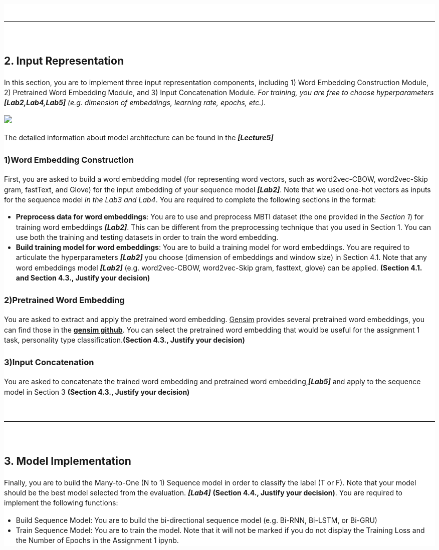 </p>


<br/>
<hr>
<br/>


<h2>2. Input Representation</h2>
<p>In this section, you are to implement three input representation components, including 1) Word Embedding Construction Module, 2) Pretrained Word Embedding Module, and 3) Input Concatenation Module. <i>For training, you are free to choose hyperparameters <b><i>[Lab2,Lab4,Lab5]</i></b> (e.g. dimension of embeddings, learning rate, epochs, etc.).</i></p>

<img src="https://github.com/usydnlp/COMP5046NLP_2022/blob/main/architecture.png" width="500px"/>
<p>The detailed information about model architecture can be found in the <b><i>[Lecture5]</i></b></p>

<h3>1)Word Embedding Construction</h3>
First, you are asked to build a word embedding model (for representing word vectors, such as word2vec-CBOW, word2vec-Skip gram, fastText, and Glove) for the input embedding of your sequence model <b><i>[Lab2]</i></b>. Note that we used one-hot vectors as inputs for the sequence model <i>in the Lab3 and Lab4</i>. You are required to complete the following sections in the format:
<ul>
  <li><b>Preprocess data for word embeddings</b>: You are to use and preprocess MBTI dataset (the one provided in the <i>Section 1</i>) for training word embeddings  <b><i>[Lab2]</i></b>. This can be different from the preprocessing technique that you used in Section 1. You can use both the training and testing datasets in order to train the word embedding.</li>
  
  <li><b>Build training model for word embeddings</b>: You are to build a training model for word embeddings. You are required to articulate the hyperparameters <b><i>[Lab2]</i></b> you choose (dimension of embeddings and window size) in Section 4.1. Note that any word embeddings model <b><i>[Lab2]</i></b> (e.g. word2vec-CBOW, word2vec-Skip gram, fasttext, glove) can be applied. <b>(Section 4.1. and Section 4.3., Justify your decision)</b></li>
</ul>


<h3>2)Pretrained Word Embedding</h3>
<p>You are asked to extract and apply the pretrained word embedding. <a href="https://radimrehurek.com/gensim/models/word2vec.html#pretrained-models">Gensim</a> provides several pretrained word embeddings, you can find those in the <a href="https://github.com/RaRe-Technologies/gensim-data#models"><b>gensim github</b></a>. You can select the pretrained word embedding that would be useful for the assignment 1 task, personality type classification.<b>(Section 4.3., Justify your decision)</b><br/></p>


<h3>3)Input Concatenation</h3>
<p>You are asked to concatenate the trained word embedding and pretrained word embedding,<b><i>[Lab5]</i></b> and apply to the sequence model in Section 3 <b>(Section 4.3., Justify your decision)</b></p>


<br/>
<hr>
<br/>

<h2>3. Model Implementation</h2>
<p>Finally, you are to build the Many-to-One (N to 1) Sequence model in order to classify the label (T or F). Note that your model should be the best model selected from the evaluation.  <b><i>[Lab4]</i></b> <b>(Section 4.4., Justify your decision)</b>. You are required to implement the following functions:
<ul>
  <li>Build Sequence Model: You are to build the bi-directional sequence model (e.g. Bi-RNN, Bi-LSTM, or Bi-GRU)</li>
  <li>Train Sequence Model: You are to train the model. Note that it will not be marked if you do not display the Training Loss and the Number of Epochs in the Assignment 1 ipynb.</li>
</ul>
